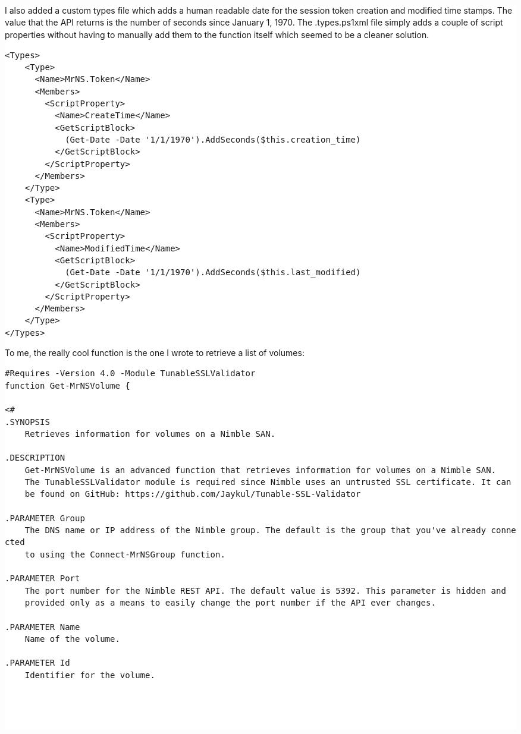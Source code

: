 I also added a custom types file which adds a human readable date for the session token creation and modified time stamps. The value that the API returns is the number of seconds since January 1, 1970. The .types.ps1xml file simply adds a couple of script properties without having to manually add them to the function itself which seemed to be a cleaner solution.
<pre class="lang:ps decode:true">&lt;Types&gt;
    &lt;Type&gt;
      &lt;Name&gt;MrNS.Token&lt;/Name&gt;
      &lt;Members&gt;
        &lt;ScriptProperty&gt;
          &lt;Name&gt;CreateTime&lt;/Name&gt;
          &lt;GetScriptBlock&gt;
            (Get-Date -Date '1/1/1970').AddSeconds($this.creation_time)
          &lt;/GetScriptBlock&gt;
        &lt;/ScriptProperty&gt;
      &lt;/Members&gt;
    &lt;/Type&gt;
    &lt;Type&gt;
      &lt;Name&gt;MrNS.Token&lt;/Name&gt;
      &lt;Members&gt;
        &lt;ScriptProperty&gt;
          &lt;Name&gt;ModifiedTime&lt;/Name&gt;
          &lt;GetScriptBlock&gt;
            (Get-Date -Date '1/1/1970').AddSeconds($this.last_modified)
          &lt;/GetScriptBlock&gt;
        &lt;/ScriptProperty&gt;
      &lt;/Members&gt;
    &lt;/Type&gt;
&lt;/Types&gt;</pre>
To me, the really cool function is the one I wrote to retrieve a list of volumes:
<pre class="lang:ps decode:true ">#Requires -Version 4.0 -Module TunableSSLValidator
function Get-MrNSVolume {

&lt;#
.SYNOPSIS
    Retrieves information for volumes on a Nimble SAN.
 
.DESCRIPTION
    Get-MrNSVolume is an advanced function that retrieves information for volumes on a Nimble SAN.
    The TunableSSLValidator module is required since Nimble uses an untrusted SSL certificate. It can
    be found on GitHub: https://github.com/Jaykul/Tunable-SSL-Validator
 
.PARAMETER Group
    The DNS name or IP address of the Nimble group. The default is the group that you've already connected
    to using the Connect-MrNSGroup function.

.PARAMETER Port
    The port number for the Nimble REST API. The default value is 5392. This parameter is hidden and
    provided only as a means to easily change the port number if the API ever changes.
 
.PARAMETER Name
    Name of the volume.

.PARAMETER Id
    Identifier for the volume.
 
